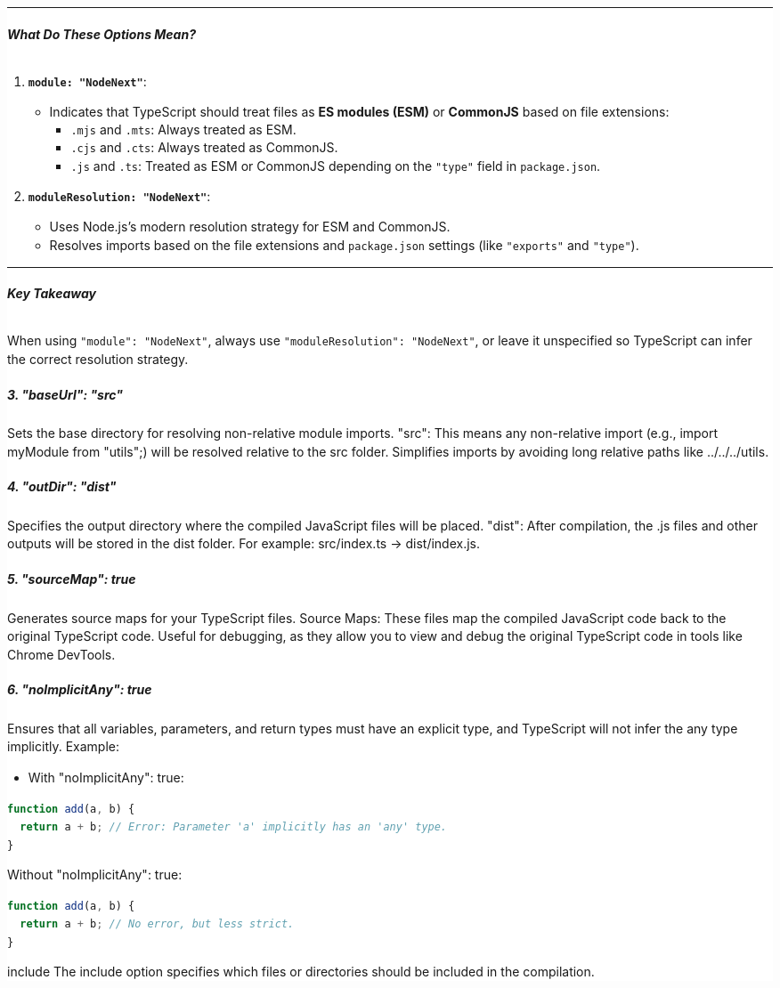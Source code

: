  ---

###### **What Do These Options Mean?**

  1. **`module: "NodeNext"`**:
     - Indicates that TypeScript should treat files as **ES modules (ESM)** or **CommonJS** based on
     file extensions:
       - `.mjs` and `.mts`: Always treated as ESM.
       - `.cjs` and `.cts`: Always treated as CommonJS.
       - `.js` and `.ts`: Treated as ESM or CommonJS depending on the `"type"` field in
       `package.json`.

  2. **`moduleResolution: "NodeNext"`**:
     - Uses Node.js’s modern resolution strategy for ESM and CommonJS.
     - Resolves imports based on the file extensions and `package.json` settings (like `"exports"`
     and `"type"`).

  ---

###### **Key Takeaway**
  When using `"module": "NodeNext"`, always use `"moduleResolution": "NodeNext"`, or leave it
  unspecified so TypeScript can infer the correct resolution strategy.

##### 3. "baseUrl": "src"
  Sets the base directory for resolving non-relative module imports.
  "src":
  This means any non-relative import (e.g., import myModule from "utils";) will be resolved relative
  to the src folder.
  Simplifies imports by avoiding long relative paths like ../../../utils.
##### 4. "outDir": "dist"
  Specifies the output directory where the compiled JavaScript files will be placed.
  "dist":
  After compilation, the .js files and other outputs will be stored in the dist folder.
  For example:
  src/index.ts → dist/index.js.
##### 5. "sourceMap": true
  Generates source maps for your TypeScript files.
  Source Maps:
  These files map the compiled JavaScript code back to the original TypeScript code.
  Useful for debugging, as they allow you to view and debug the original TypeScript code in tools
  like Chrome DevTools.
##### 6. "noImplicitAny": true
  Ensures that all variables, parameters, and return types must have an explicit type, and
  TypeScript will not infer the any type implicitly.
  Example:
   - With "noImplicitAny": true:
  ```ts
  function add(a, b) {
    return a + b; // Error: Parameter 'a' implicitly has an 'any' type.
  }
  ```
  Without "noImplicitAny": true:
  ```ts
  function add(a, b) {
    return a + b; // No error, but less strict.
  }
  ```
  include
  The include option specifies which files or directories should be included in the compilation.
